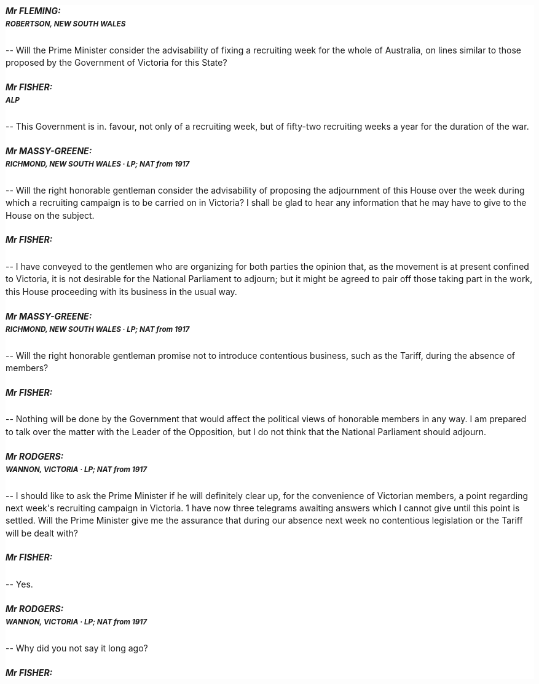##### Mr FLEMING:<br><small class="text-muted">ROBERTSON, NEW SOUTH WALES</small>

-- Will the Prime Minister consider the advisability of fixing a recruiting week for the whole of Australia, on lines similar to those proposed by the Government of Victoria for this State? 

##### Mr FISHER:<br><small class="text-muted">ALP</small>

-- This Government is in. favour, not only of a recruiting week, but of fifty-two recruiting weeks a year for the duration of the war. 

##### Mr MASSY-GREENE:<br><small class="text-muted">RICHMOND, NEW SOUTH WALES &middot; LP; NAT from 1917</small>

-- Will the right honorable gentleman consider the advisability of proposing the adjournment of this House over the week during which a recruiting campaign is to be carried on in Victoria? I shall be glad to hear any information that he may have to give to the House on the subject. 

##### Mr FISHER:

-- I have conveyed to the gentlemen who are organizing for both parties the opinion that, as the movement is at present confined to Victoria, it is not desirable for the National Parliament to adjourn; but it might be agreed to pair off those taking part in the work, this House proceeding with its business in the usual way. 

##### Mr MASSY-GREENE:<br><small class="text-muted">RICHMOND, NEW SOUTH WALES &middot; LP; NAT from 1917</small>

-- Will the right honorable gentleman promise not to introduce contentious business, such as the Tariff, during the absence of members? 

##### Mr FISHER:

-- Nothing will be done by the Government that would affect the political views of honorable members in any way. I am prepared to talk over the matter with the Leader of the Opposition, but I do not think that the National Parliament should adjourn. 

##### Mr RODGERS:<br><small class="text-muted">WANNON, VICTORIA &middot; LP; NAT from 1917</small>

-- I should like to ask the Prime Minister if he will definitely clear up, for the convenience of Victorian members, a point regarding next week's recruiting campaign in Victoria. 1 have now three telegrams awaiting answers which I cannot give until this point is settled. Will the Prime Minister give me the assurance that during our absence next week no contentious legislation or the Tariff will be dealt with? 

##### Mr FISHER:

-- Yes. 

##### Mr RODGERS:<br><small class="text-muted">WANNON, VICTORIA &middot; LP; NAT from 1917</small>

-- Why did you not say it long ago? 

##### Mr FISHER:

